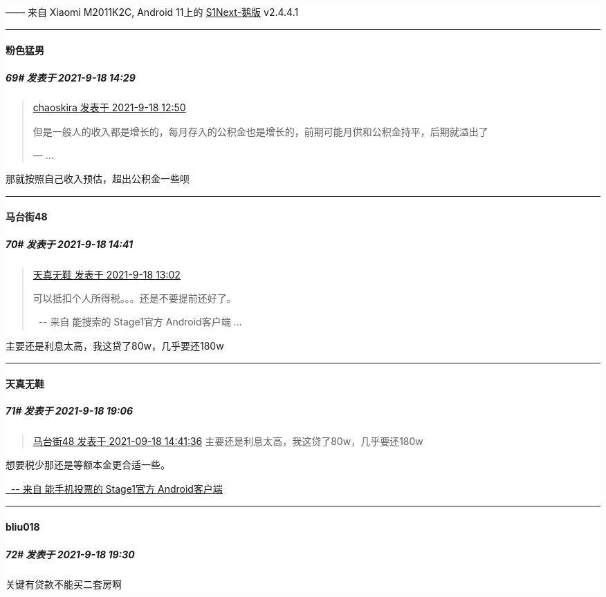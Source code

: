 —— 来自 Xiaomi M2011K2C, Android 11上的 [S1Next-鹅版](https://github.com/ykrank/S1-Next/releases) v2.4.4.1




*****

####  粉色猛男  
##### 69#       发表于 2021-9-18 14:29


<blockquote><a href="httphttps://bbs.saraba1st.com/2b/forum.php?mod=redirect&amp;goto=findpost&amp;pid=52800231&amp;ptid=2027114" target="_blank">chaoskira 发表于 2021-9-18 12:50</a>

但是一般人的收入都是增长的，每月存入的公积金也是增长的，前期可能月供和公积金持平，后期就溢出了


— ...</blockquote>
那就按照自己收入预估，超出公积金一些呗


*****

####  马台街48  
##### 70#       发表于 2021-9-18 14:41


<blockquote><a href="httphttps://bbs.saraba1st.com/2b/forum.php?mod=redirect&amp;goto=findpost&amp;pid=52800390&amp;ptid=2027114" target="_blank">天真无鞋 发表于 2021-9-18 13:02</a>

可以抵扣个人所得税。。。还是不要提前还好了。


  -- 来自 能搜索的 Stage1官方 Android客户端 ...</blockquote>
主要还是利息太高，我这贷了80w，几乎要还180w




*****

####  天真无鞋  
##### 71#       发表于 2021-9-18 19:06


<blockquote><a href="httphttps://bbs.saraba1st.com/2b/forum.php?mod=redirect&amp;goto=findpost&amp;pid=52801448&amp;ptid=2027114" target="_blank">马台街48 发表于 2021-09-18 14:41:36</a>
主要还是利息太高，我这贷了80w，几乎要还180w</blockquote>想要税少那还是等额本金更合适一些。

[  -- 来自 能手机投票的 Stage1官方 Android客户端](https://www.coolapk.com/apk/140634)




*****

####  bliu018  
##### 72#       发表于 2021-9-18 19:30


关键有贷款不能买二套房啊

